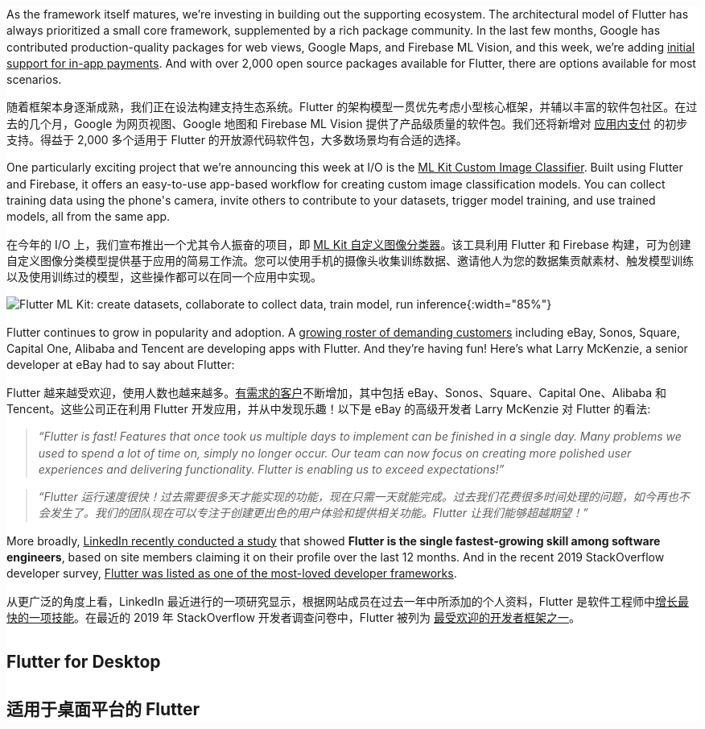 As the framework itself matures, we’re investing in building out the supporting ecosystem. The architectural model of Flutter has always prioritized a small core framework, supplemented by a rich package community. In the last few months, Google has contributed production-quality packages for web views, Google Maps, and Firebase ML Vision, and this week, we’re adding [initial support for in-app payments](https://pub.flutter-io.cn/packages/in_app_purchase). And with over 2,000 open source packages available for Flutter, there are options available for most scenarios.

随着框架本身逐渐成熟，我们正在设法构建支持生态系统。Flutter 的架构模型一贯优先考虑小型核心框架，并辅以丰富的软件包社区。在过去的几个月，Google 为网页视图、Google 地图和 Firebase ML Vision 提供了产品级质量的软件包。我们还将新增对 [应用内支付](https://pub.flutter-io.cn/packages/in_app_purchase) 的初步支持。得益于 2,000 多个适用于 Flutter 的开放源代码软件包，大多数场景均有合适的选择。 

One particularly exciting project that we’re announcing this week at I/O is the [ML Kit Custom Image Classifier](http://github.com/firebase/mlkit-custom-image-classifier). Built using Flutter and Firebase, it offers an easy-to-use app-based workflow for creating custom image classification models. You can collect training data using the phone's camera, invite others to contribute to your datasets, trigger model training, and use trained models, all from the same app.

在今年的 I/O 上，我们宣布推出一个尤其令人振奋的项目，即 [ML Kit 自定义图像分类器](http://github.com/firebase/mlkit-custom-image-classifier)。该工具利用 Flutter 和 Firebase 构建，可为创建自定义图像分类模型提供基于应用的简易工作流。您可以使用手机的摄像头收集训练数据、邀请他人为您的数据集贡献素材、触发模型训练以及使用训练过的模型，这些操作都可以在同一个应用中实现。

![Flutter ML Kit: create datasets, collaborate to collect data, train model, run inference](https://files.flutter-io.cn/posts/flutter-cn/2019/flutter-1dot5-release/flutter-mlkit.png){:width="85%"}

Flutter continues to grow in popularity and adoption. A [growing roster of demanding customers](https://flutter.dev/showcase) including eBay, Sonos, Square, Capital One, Alibaba and Tencent are developing apps with Flutter. And they’re having fun! Here’s what Larry McKenzie, a senior developer at eBay had to say about Flutter:

Flutter 越来越受欢迎，使用人数也越来越多。[有需求的客户](https://flutter.dev/showcase)不断增加，其中包括 eBay、Sonos、Square、Capital One、Alibaba 和 Tencent。这些公司正在利用 Flutter 开发应用，并从中发现乐趣！以下是 eBay 的高级开发者 Larry McKenzie 对 Flutter 的看法:

> _“Flutter is fast! Features that once took us multiple days to implement can be finished in a single day. Many problems we used to spend a lot of time on, simply no longer occur. Our team can now focus on creating more polished user experiences and delivering functionality. Flutter is enabling us to exceed expectations!”_

>_“Flutter 运行速度很快！过去需要很多天才能实现的功能，现在只需一天就能完成。过去我们花费很多时间处理的问题，如今再也不会发生了。我们的团队现在可以专注于创建更出色的用户体验和提供相关功能。Flutter 让我们能够超越期望！”_

More broadly, [LinkedIn recently conducted a study](https://learning.linkedin.com/blog/tech-tips/the-fastest-growing-skills-among-software-engineers--and-how-to-) that showed **Flutter is the single fastest-growing skill among software engineers**, based on site members claiming it on their profile over the last 12 months. And in the recent 2019 StackOverflow developer survey, [Flutter was listed as one of the most-loved developer frameworks](https://insights.stackoverflow.com/survey/2019#technology-_-most-loved-dreaded-and-wanted-other-frameworks-libraries-and-tools).

从更广泛的角度上看，LinkedIn 最近进行的一项研究显示，根据网站成员在过去一年中所添加的个人资料，Flutter 是软件工程师中[增长最快的一项技能](https://learning.linkedin.com/blog/tech-tips/the-fastest-growing-skills-among-software-engineers--and-how-to-)。在最近的 2019 年 StackOverflow 开发者调查问卷中，Flutter 被列为 [最受欢迎的开发者框架之一](https://insights.stackoverflow.com/survey/2019#technology-_-most-loved-dreaded-and-wanted-other-frameworks-libraries-and-tools)。

## Flutter for Desktop

## 适用于桌面平台的 Flutter
